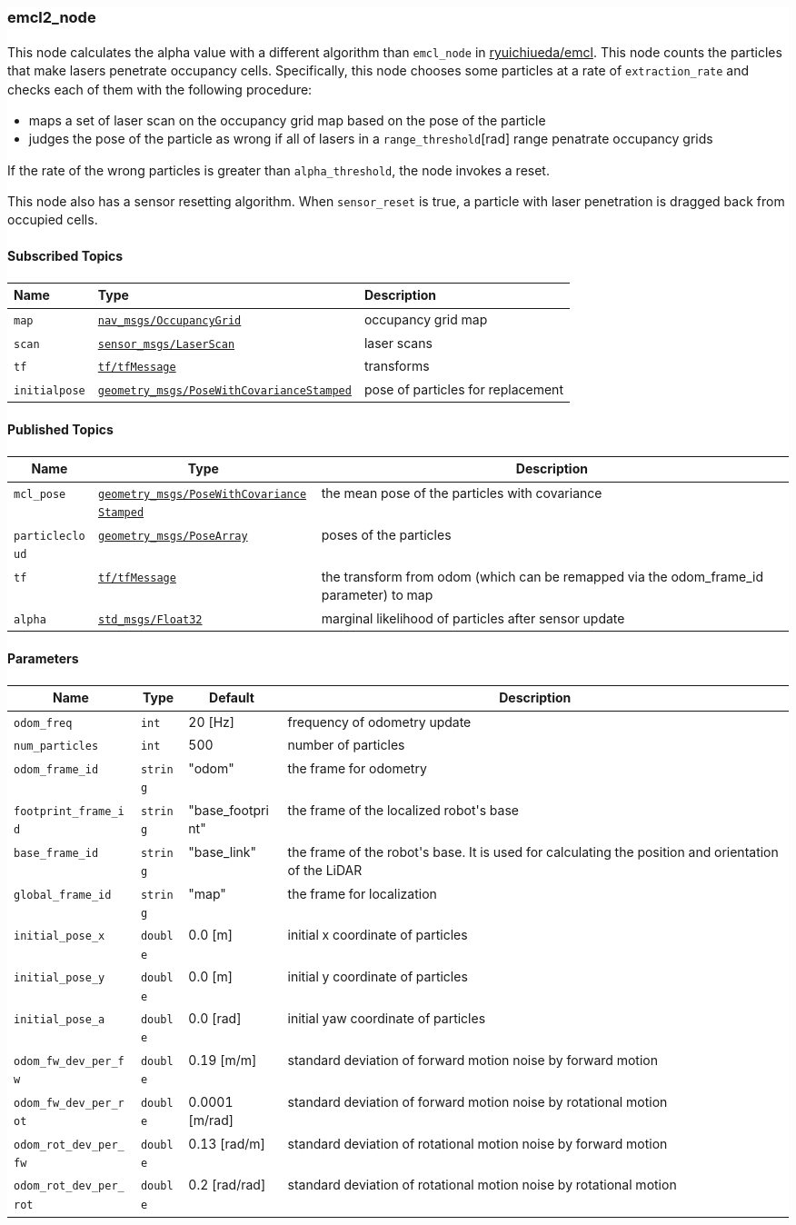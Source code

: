 ### emcl2_node

This node calculates the alpha value with a different algorithm than `emcl_node` in [ryuichiueda/emcl](https://github.com/ryuichiueda/emcl). This node counts the particles that make lasers penetrate occupancy cells. Specifically, this node chooses some particles at a rate of `extraction_rate` and checks each of them with the following procedure:

* maps a set of laser scan on the occupancy grid map based on the pose of the particle
* judges the pose of the particle as wrong if all of lasers in a `range_threshold`[rad] range penatrate occupancy grids

If the rate of the wrong particles is greater than `alpha_threshold`, the node invokes a reset. 

This node also has a sensor resetting algorithm. When `sensor_reset` is true, a particle with laser penetration is dragged back from occupied cells. 

#### Subscribed Topics 

| Name        | Type                                    | Description                       | 
| :---------- | :-------------------------------------- | :-------------------------------- | 
| `map`         | [`nav_msgs/OccupancyGrid`](http://docs.ros.org/en/noetic/api/nav_msgs/html/msg/OccupancyGrid.html)                  | occupancy grid map                | 
| `scan`        | [`sensor_msgs/LaserScan`](http://docs.ros.org/en/melodic/api/sensor_msgs/html/msg/LaserScan.html)                   | laser scans                       | 
| `tf`          | [`tf/tfMessage`](http://docs.ros.org/en/noetic/api/tf/html/msg/tfMessage.html)                            | transforms                        | 
| `initialpose` | [`geometry_msgs/PoseWithCovarianceStamped`](http://docs.ros.org/en/noetic/api/geometry_msgs/html/msg/PoseWithCovarianceStamped.html) | pose of particles for replacement | 

#### Published Topics

| Name          | Type                                    | Description                                                                             | 
| ------------- | --------------------------------------- | --------------------------------------------------------------------------------------- | 
| `mcl_pose`      | [`geometry_msgs/PoseWithCovarianceStamped`](http://docs.ros.org/en/noetic/api/geometry_msgs/html/msg/PoseWithCovarianceStamped.html) | the mean pose of the particles with covariance                                          | 
| `particlecloud` | [`geometry_msgs/PoseArray`](http://docs.ros.org/en/noetic/api/geometry_msgs/html/msg/PoseArray.html)                 | poses of the particles                                                                  | 
| `tf`            | [`tf/tfMessage`](http://docs.ros.org/en/noetic/api/tf/html/msg/tfMessage.html)                            | the transform from odom (which can be remapped via the odom_frame_id parameter) to map | 
| `alpha`         | [`std_msgs/Float32`](http://docs.ros.org/en/noetic/api/std_msgs/html/msg/Float32.html)                        | marginal likelihood of particles after sensor update                                    | 

#### Parameters

| Name                          | Type    | Default    | Description                                                        |
|-------------------------------|---------|------------|--------------------------------------------------------------------|
| `odom_freq`                    | `int`     | 20 [Hz]    | frequency of odometry update                                       |
| `num_particles`                | `int`     | 500       | number of particles                                                |
| `odom_frame_id`                | `string`  | "odom"     | the frame for odometry                                             |
| `footprint_frame_id`           | `string`  | "base_footprint" | the frame of the localized robot's base                    |
| `base_frame_id`                | `string`  | "base_link" | the frame of the robot's base. It is used for calculating the position and orientation of the LiDAR |
| `global_frame_id`              | `string`  | "map"      | the frame for localization                                         |
| `initial_pose_x`               | `double`  | 0.0 [m]    | initial x coordinate of particles                                  |
| `initial_pose_y`               | `double`  | 0.0 [m]    | initial y coordinate of particles                                  |
| `initial_pose_a`               | `double`  | 0.0 [rad]  | initial yaw coordinate of particles                                |
| `odom_fw_dev_per_fw`           | `double`  | 0.19 [m/m] | standard deviation of forward motion noise by forward motion       |
| `odom_fw_dev_per_rot`          | `double`  | 0.0001 [m/rad] | standard deviation of forward motion noise by rotational motion |
| `odom_rot_dev_per_fw`          | `double`  | 0.13 [rad/m] | standard deviation of rotational motion noise by forward motion  |
| `odom_rot_dev_per_rot`         | `double`  | 0.2 [rad/rad] | standard deviation of rotational motion noise by rotational motion |

[^1]: R. Ueda: "[Syokai Kakuritsu Robotics (lecture note on probabilistic robotics)](https://www.amazon.co.jp/dp/B082SN3VTD)," Kodansya, 2019.
[^2]: R. Ueda, T. Arai, K. Sakamoto, T. Kikuchi, S. Kamiya: Expansion resetting for recovery from fatal error in Monte Carlo localization - comparison with sensor resetting methods, IEEE/RSJ IROS, pp.2481-2486, 2004. 